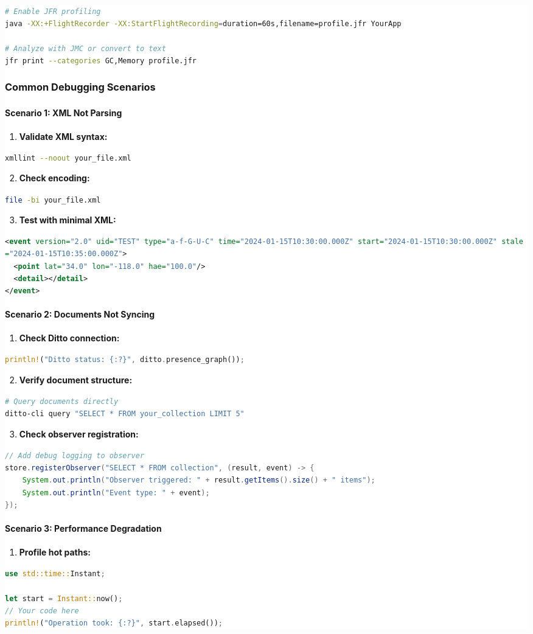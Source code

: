 ```bash
# Enable JFR profiling
java -XX:+FlightRecorder -XX:StartFlightRecording=duration=60s,filename=profile.jfr YourApp

# Analyze with JMC or convert to text
jfr print --categories GC,Memory profile.jfr
```

### Common Debugging Scenarios

#### Scenario 1: XML Not Parsing

1. **Validate XML syntax:**
```bash
xmllint --noout your_file.xml
```

2. **Check encoding:**
```bash
file -bi your_file.xml
```

3. **Test with minimal XML:**
```xml
<event version="2.0" uid="TEST" type="a-f-G-U-C" time="2024-01-15T10:30:00.000Z" start="2024-01-15T10:30:00.000Z" stale="2024-01-15T10:35:00.000Z">
  <point lat="34.0" lon="-118.0" hae="100.0"/>
  <detail></detail>
</event>
```

#### Scenario 2: Documents Not Syncing

1. **Check Ditto connection:**
```rust
println!("Ditto status: {:?}", ditto.presence_graph());
```

2. **Verify document structure:**
```bash
# Query documents directly
ditto-cli query "SELECT * FROM your_collection LIMIT 5"
```

3. **Check observer registration:**
```java
// Add debug logging to observer
store.registerObserver("SELECT * FROM collection", (result, event) -> {
    System.out.println("Observer triggered: " + result.getItems().size() + " items");
    System.out.println("Event type: " + event);
});
```

#### Scenario 3: Performance Degradation

1. **Profile hot paths:**
```rust
use std::time::Instant;

let start = Instant::now();
// Your code here
println!("Operation took: {:?}", start.elapsed());
```
